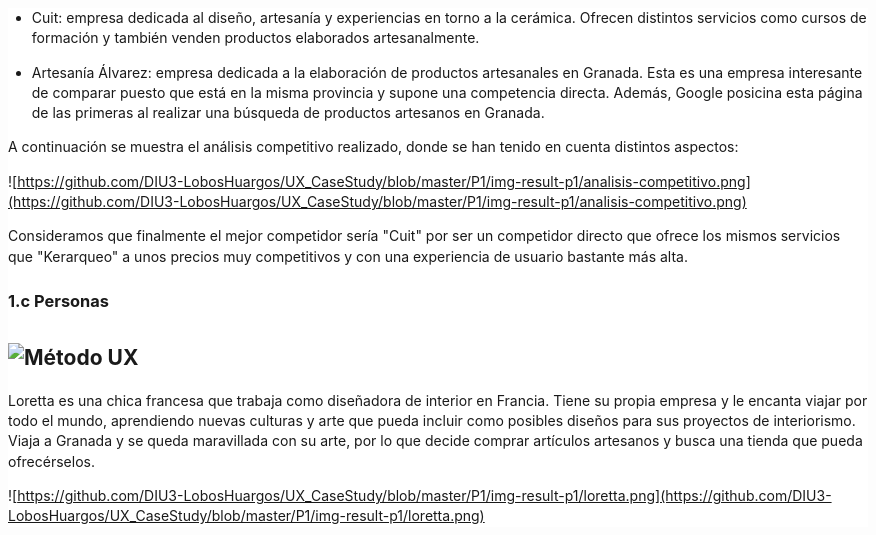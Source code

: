 - Cuit: empresa dedicada al diseño, artesanía y experiencias en torno a la cerámica. Ofrecen distintos servicios como cursos de formación y también venden productos elaborados artesanalmente.

- Artesanía Álvarez: empresa dedicada a la elaboración de productos artesanales en Granada. Esta es una empresa interesante de comparar puesto que está en la misma provincia y supone una competencia directa.
  Además, Google posicina esta página de las primeras al realizar una búsqueda de productos artesanos en Granada.

A continuación se muestra el análisis competitivo realizado, donde se han tenido en cuenta distintos aspectos:

![https://github.com/DIU3-LobosHuargos/UX_CaseStudy/blob/master/P1/img-result-p1/analisis-competitivo.png](https://github.com/DIU3-LobosHuargos/UX_CaseStudy/blob/master/P1/img-result-p1/analisis-competitivo.png)

Consideramos que finalmente el mejor competidor sería "Cuit" por ser un competidor directo que ofrece los mismos servicios que "Kerarqueo" a unos precios muy competitivos y con una experiencia de usuario bastante más alta.


### 1.c Personas
![Método UX](img/Persona.png) 
-----

Loretta es una chica francesa que trabaja como diseñadora de interior en Francia. Tiene su propia empresa y le encanta viajar por todo el mundo, aprendiendo nuevas culturas y arte que pueda incluir como posibles diseños para sus proyectos de interiorismo. Viaja a Granada y se queda maravillada con su arte, por lo que decide comprar artículos artesanos y busca una tienda que pueda ofrecérselos.

![https://github.com/DIU3-LobosHuargos/UX_CaseStudy/blob/master/P1/img-result-p1/loretta.png](https://github.com/DIU3-LobosHuargos/UX_CaseStudy/blob/master/P1/img-result-p1/loretta.png)
